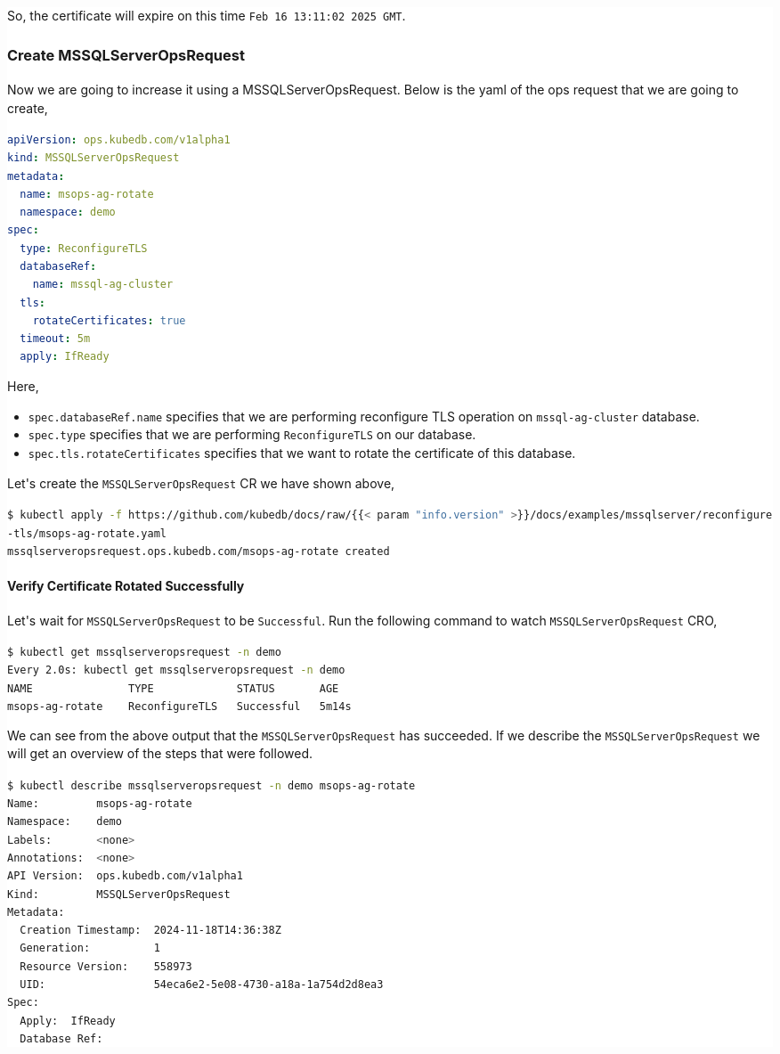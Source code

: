 So, the certificate will expire on this time `Feb 16 13:11:02 2025 GMT`.


### Create MSSQLServerOpsRequest

Now we are going to increase it using a MSSQLServerOpsRequest. Below is the yaml of the ops request that we are going to create,

```yaml
apiVersion: ops.kubedb.com/v1alpha1
kind: MSSQLServerOpsRequest
metadata:
  name: msops-ag-rotate
  namespace: demo
spec:
  type: ReconfigureTLS
  databaseRef:
    name: mssql-ag-cluster
  tls:
    rotateCertificates: true
  timeout: 5m
  apply: IfReady
```

Here,

- `spec.databaseRef.name` specifies that we are performing reconfigure TLS operation on `mssql-ag-cluster` database.
- `spec.type` specifies that we are performing `ReconfigureTLS` on our database.
- `spec.tls.rotateCertificates` specifies that we want to rotate the certificate of this database.

Let's create the `MSSQLServerOpsRequest` CR we have shown above,

```bash
$ kubectl apply -f https://github.com/kubedb/docs/raw/{{< param "info.version" >}}/docs/examples/mssqlserver/reconfigure-tls/msops-ag-rotate.yaml
mssqlserveropsrequest.ops.kubedb.com/msops-ag-rotate created
```

#### Verify Certificate Rotated Successfully

Let's wait for `MSSQLServerOpsRequest` to be `Successful`.  Run the following command to watch `MSSQLServerOpsRequest` CRO,

```bash
$ kubectl get mssqlserveropsrequest -n demo
Every 2.0s: kubectl get mssqlserveropsrequest -n demo
NAME               TYPE             STATUS       AGE
msops-ag-rotate    ReconfigureTLS   Successful   5m14s
```

We can see from the above output that the `MSSQLServerOpsRequest` has succeeded. If we describe the `MSSQLServerOpsRequest` we will get an overview of the steps that were followed.

```bash
$ kubectl describe mssqlserveropsrequest -n demo msops-ag-rotate
Name:         msops-ag-rotate
Namespace:    demo
Labels:       <none>
Annotations:  <none>
API Version:  ops.kubedb.com/v1alpha1
Kind:         MSSQLServerOpsRequest
Metadata:
  Creation Timestamp:  2024-11-18T14:36:38Z
  Generation:          1
  Resource Version:    558973
  UID:                 54eca6e2-5e08-4730-a18a-1a754d2d8ea3
Spec:
  Apply:  IfReady
  Database Ref:
```